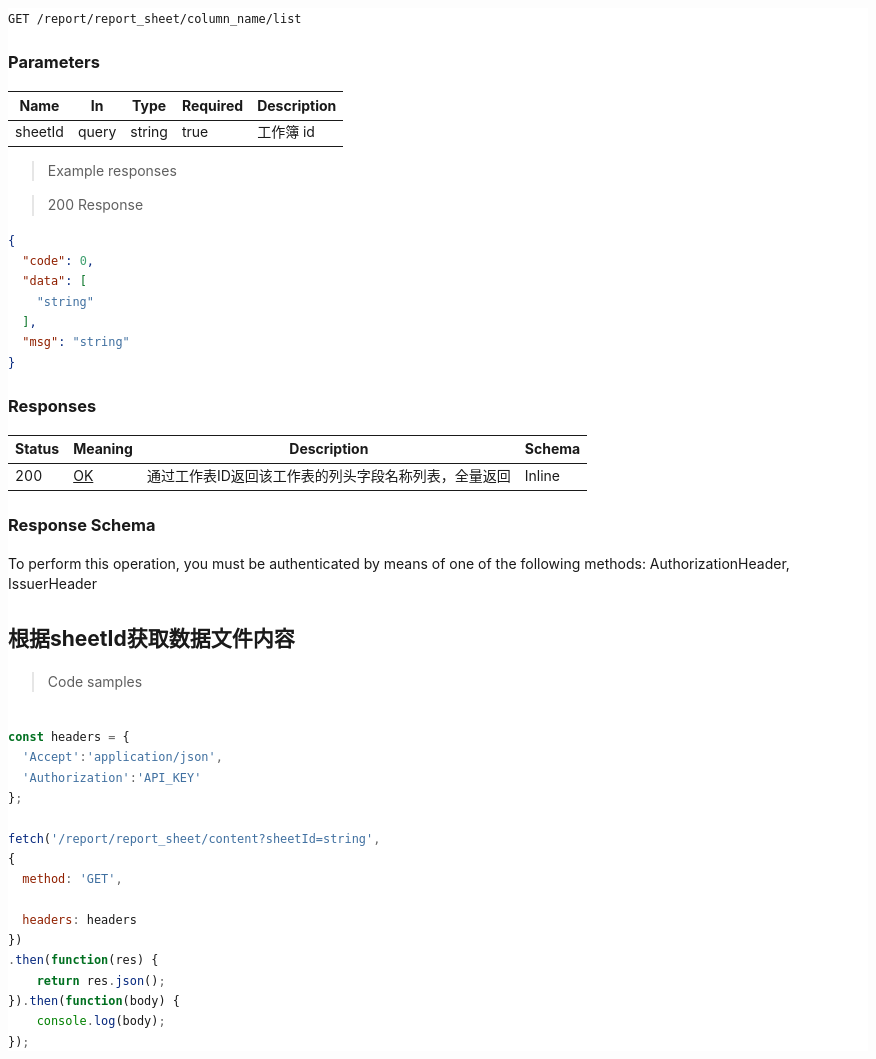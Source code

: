 `GET /report/report_sheet/column_name/list`

<h3 id="工作表列字段列表接口-parameters">Parameters</h3>

|Name|In|Type|Required|Description|
|---|---|---|---|---|
|sheetId|query|string|true|工作簿 id|

> Example responses

> 200 Response

```json
{
  "code": 0,
  "data": [
    "string"
  ],
  "msg": "string"
}
```

<h3 id="工作表列字段列表接口-responses">Responses</h3>

|Status|Meaning|Description|Schema|
|---|---|---|---|
|200|[OK](https://tools.ietf.org/html/rfc7231#section-6.3.1)|通过工作表ID返回该工作表的列头字段名称列表，全量返回|Inline|

<h3 id="工作表列字段列表接口-responseschema">Response Schema</h3>

<aside class="warning">
To perform this operation, you must be authenticated by means of one of the following methods:
AuthorizationHeader, IssuerHeader
</aside>

## 根据sheetId获取数据文件内容

> Code samples

```javascript

const headers = {
  'Accept':'application/json',
  'Authorization':'API_KEY'
};

fetch('/report/report_sheet/content?sheetId=string',
{
  method: 'GET',

  headers: headers
})
.then(function(res) {
    return res.json();
}).then(function(body) {
    console.log(body);
});

```
